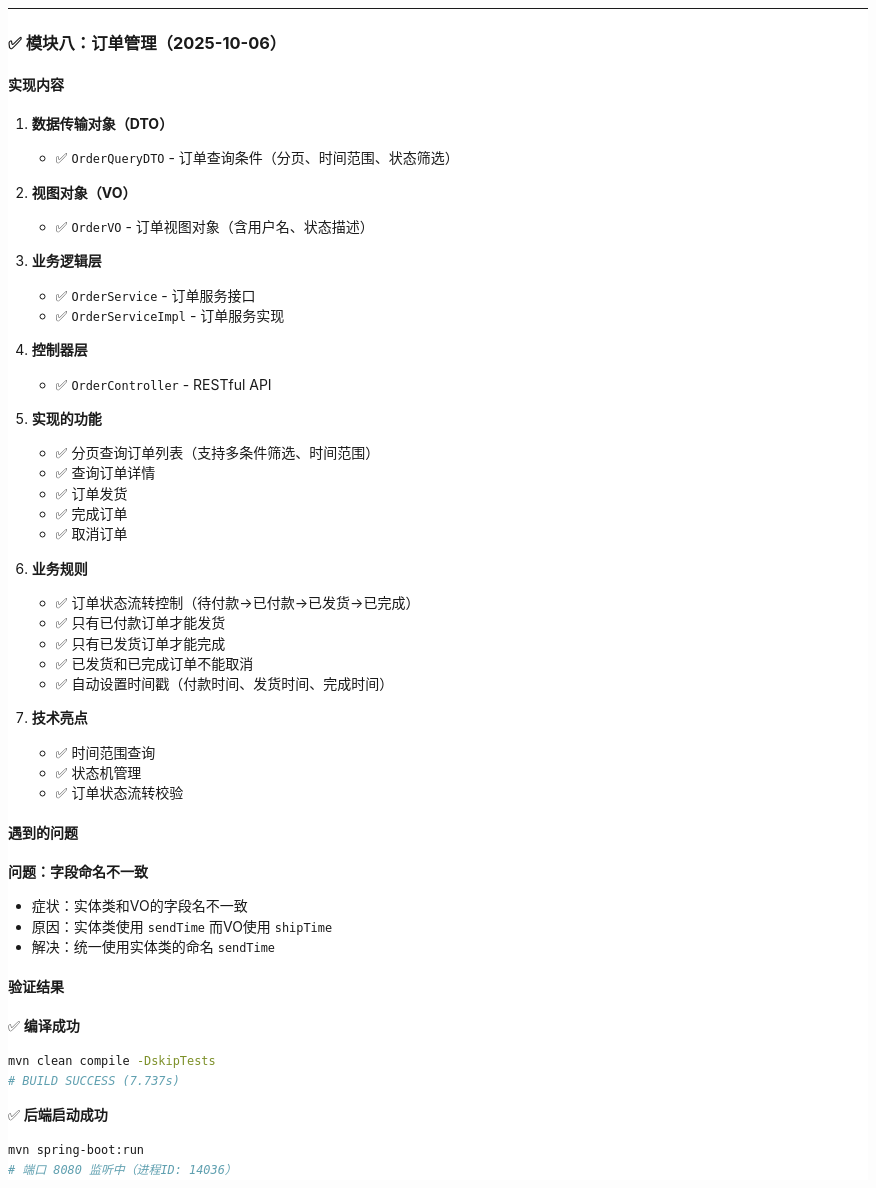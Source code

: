 
---

### ✅ 模块八：订单管理（2025-10-06）

#### 实现内容

1. **数据传输对象（DTO）**
   - ✅ `OrderQueryDTO` - 订单查询条件（分页、时间范围、状态筛选）

2. **视图对象（VO）**
   - ✅ `OrderVO` - 订单视图对象（含用户名、状态描述）

3. **业务逻辑层**
   - ✅ `OrderService` - 订单服务接口
   - ✅ `OrderServiceImpl` - 订单服务实现

4. **控制器层**
   - ✅ `OrderController` - RESTful API

5. **实现的功能**
   - ✅ 分页查询订单列表（支持多条件筛选、时间范围）
   - ✅ 查询订单详情
   - ✅ 订单发货
   - ✅ 完成订单
   - ✅ 取消订单

6. **业务规则**
   - ✅ 订单状态流转控制（待付款→已付款→已发货→已完成）
   - ✅ 只有已付款订单才能发货
   - ✅ 只有已发货订单才能完成
   - ✅ 已发货和已完成订单不能取消
   - ✅ 自动设置时间戳（付款时间、发货时间、完成时间）

7. **技术亮点**
   - ✅ 时间范围查询
   - ✅ 状态机管理
   - ✅ 订单状态流转校验

#### 遇到的问题

**问题：字段命名不一致**
- 症状：实体类和VO的字段名不一致
- 原因：实体类使用 `sendTime` 而VO使用 `shipTime`
- 解决：统一使用实体类的命名 `sendTime`

#### 验证结果

✅ **编译成功**
```bash
mvn clean compile -DskipTests
# BUILD SUCCESS (7.737s)
```

✅ **后端启动成功**
```bash
mvn spring-boot:run
# 端口 8080 监听中（进程ID: 14036）
```
